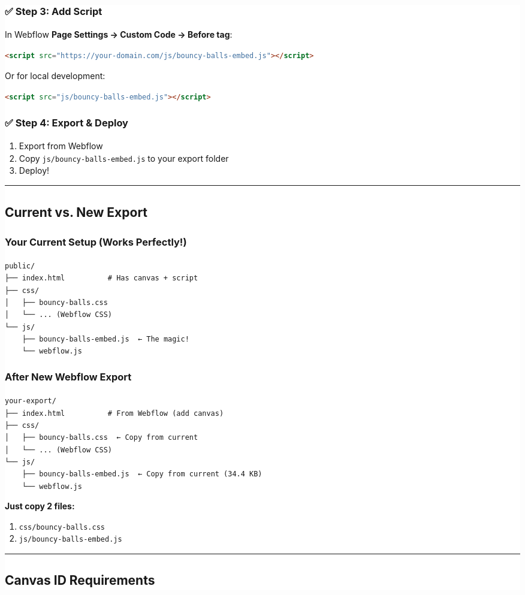 ### ✅ Step 3: Add Script
In Webflow **Page Settings → Custom Code → Before </body> tag**:
```html
<script src="https://your-domain.com/js/bouncy-balls-embed.js"></script>
```

Or for local development:
```html
<script src="js/bouncy-balls-embed.js"></script>
```

### ✅ Step 4: Export & Deploy
1. Export from Webflow
2. Copy `js/bouncy-balls-embed.js` to your export folder
3. Deploy!

---

## Current vs. New Export

### Your Current Setup (Works Perfectly!)
```
public/
├── index.html          # Has canvas + script
├── css/
│   ├── bouncy-balls.css
│   └── ... (Webflow CSS)
└── js/
    ├── bouncy-balls-embed.js  ← The magic!
    └── webflow.js
```

### After New Webflow Export
```
your-export/
├── index.html          # From Webflow (add canvas)
├── css/
│   ├── bouncy-balls.css  ← Copy from current
│   └── ... (Webflow CSS)
└── js/
    ├── bouncy-balls-embed.js  ← Copy from current (34.4 KB)
    └── webflow.js
```

**Just copy 2 files:**
1. `css/bouncy-balls.css`
2. `js/bouncy-balls-embed.js`

---

## Canvas ID Requirements
